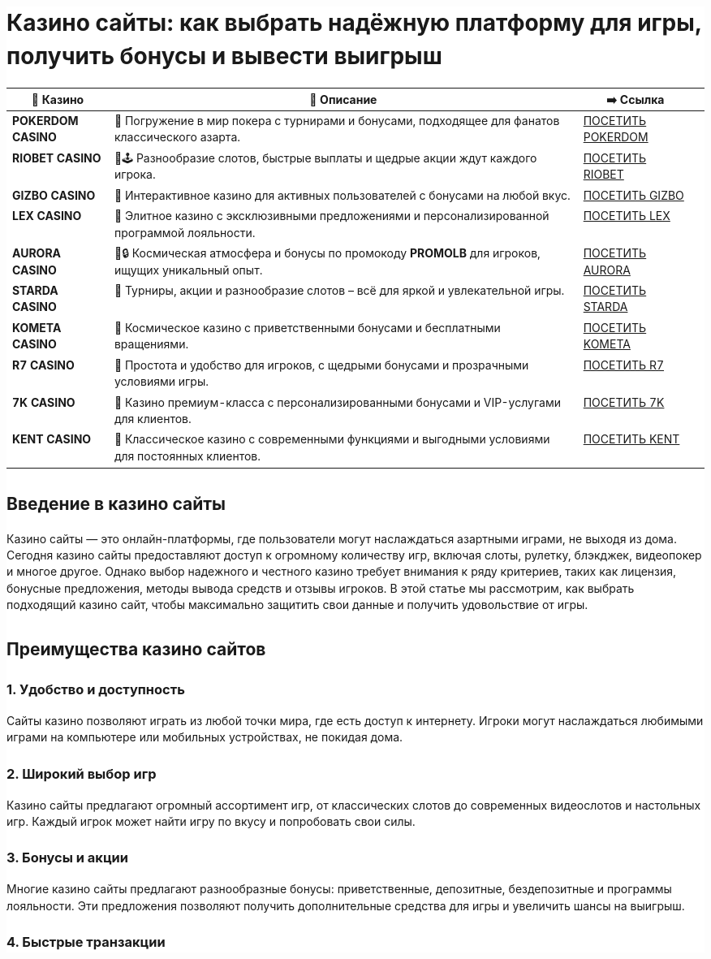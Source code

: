 # Казино сайты: как выбрать надёжную платформу для игры, получить бонусы и вывести выигрыш
| 🎰 Казино           | 📜 Описание                                                                                       | ➡️ Ссылка                                                                                          |   |
| ------------------- | ------------------------------------------------------------------------------------------------- | -------------------------------------------------------------------------------------------------- | - |
| **POKERDOM CASINO** | 🎲 Погружение в мир покера с турнирами и бонусами, подходящее для фанатов классического азарта.   | [ПОСЕТИТЬ POKERDOM](https://brandplay.link/FwVc4f)                                                 |   |
| **RIOBET CASINO**   | 🌟🕹️ Разнообразие слотов, быстрые выплаты и щедрые акции ждут каждого игрока.                    | [ПОСЕТИТЬ RIOBET](https://brandplay.link/TnjsxFvH)                                                 |   |
| **GIZBO CASINO**    | 🚀 Интерактивное казино для активных пользователей с бонусами на любой вкус.                      | [ПОСЕТИТЬ GIZBO](https://brandplay.link/rvzLrVLp)                                                  |   |
| **LEX CASINO**      | 🎰 Элитное казино с эксклюзивными предложениями и персонализированной программой лояльности.      | [ПОСЕТИТЬ LEX](https://brandplay.link/VMqNXPFs)                                                    |   |
| **AURORA CASINO**   | 🌌🔒 Космическая атмосфера и бонусы по промокоду **PROMOLB** для игроков, ищущих уникальный опыт. | [ПОСЕТИТЬ AURORA](https://10trafic-stat2.com/click/668546556bcc6313411604bc/6766/13031/subaccount) |   |
| **STARDA CASINO**   | 🌠 Турниры, акции и разнообразие слотов – всё для яркой и увлекательной игры.                     | [ПОСЕТИТЬ STARDA](https://brandplay.link/HDcDrxLk)                                                 |   |
| **KOMETA CASINO**   | 💫 Космическое казино с приветственными бонусами и бесплатными вращениями.                        | [ПОСЕТИТЬ KOMETA](https://brandplay.link/jHzFFYGv)                                                 |   |
| **R7 CASINO**       | 🎯 Простота и удобство для игроков, с щедрыми бонусами и прозрачными условиями игры.              | [ПОСЕТИТЬ R7](https://brandplay.link/dByFXP7h)                                                     |   |
| **7K CASINO**       | 💎 Казино премиум-класса с персонализированными бонусами и VIP-услугами для клиентов.             | [ПОСЕТИТЬ 7K](https://brandplay.link/dd46bNgD)                                                     |   |
| **KENT CASINO**     | 🎲 Классическое казино с современными функциями и выгодными условиями для постоянных клиентов.    | [ПОСЕТИТЬ KENT](https://brandplay.link/XRH1g6Vb)                                                   |   |
## Введение в казино сайты

Казино сайты — это онлайн-платформы, где пользователи могут наслаждаться азартными играми, не выходя из дома. Сегодня казино сайты предоставляют доступ к огромному количеству игр, включая слоты, рулетку, блэкджек, видеопокер и многое другое. Однако выбор надежного и честного казино требует внимания к ряду критериев, таких как лицензия, бонусные предложения, методы вывода средств и отзывы игроков. В этой статье мы рассмотрим, как выбрать подходящий казино сайт, чтобы максимально защитить свои данные и получить удовольствие от игры.

## Преимущества казино сайтов

### 1. Удобство и доступность

Сайты казино позволяют играть из любой точки мира, где есть доступ к интернету. Игроки могут наслаждаться любимыми играми на компьютере или мобильных устройствах, не покидая дома.

### 2. Широкий выбор игр

Казино сайты предлагают огромный ассортимент игр, от классических слотов до современных видеослотов и настольных игр. Каждый игрок может найти игру по вкусу и попробовать свои силы.

### 3. Бонусы и акции

Многие казино сайты предлагают разнообразные бонусы: приветственные, депозитные, бездепозитные и программы лояльности. Эти предложения позволяют получить дополнительные средства для игры и увеличить шансы на выигрыш.

### 4. Быстрые транзакции
